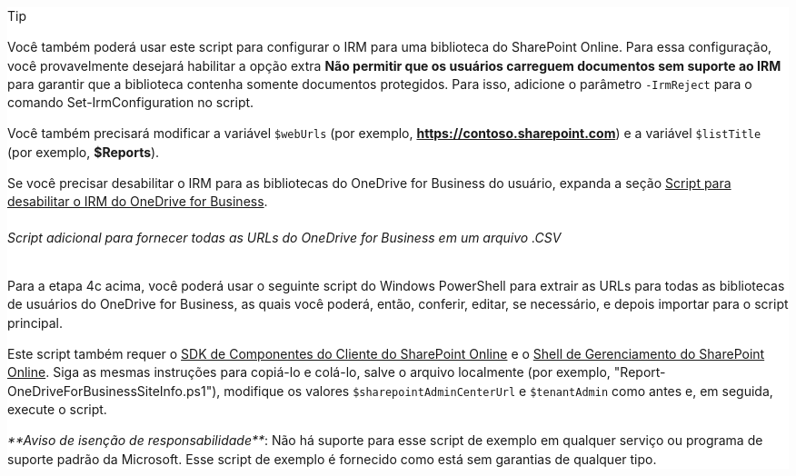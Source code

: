 > [!TIP]
> Você também poderá usar este script para configurar o IRM para uma biblioteca do SharePoint Online. Para essa configuração, você provavelmente desejará habilitar a opção extra **Não permitir que os usuários carreguem documentos sem suporte ao IRM** para garantir que a biblioteca contenha somente documentos protegidos.    Para isso, adicione o parâmetro `-IrmReject` para o comando Set-IrmConfiguration no script.
> 
> Você também precisará modificar a variável `$webUrls` (por exemplo, **https://contoso.sharepoint.com**) e a variável `$listTitle` (por exemplo, **$Reports**).

Se você precisar desabilitar o IRM para as bibliotecas do OneDrive for Business do usuário, expanda a seção [Script para desabilitar o IRM do OneDrive for Business](#BKMK_Script_OD4B_DisableIRM).

###### <a name="BKMK_Script_OD4B_URLS"></a>Script adicional para fornecer todas as URLs do OneDrive for Business em um arquivo .CSV
Para a etapa 4c acima, você poderá usar o seguinte script do Windows PowerShell para extrair as URLs para todas as bibliotecas de usuários do OneDrive for Business, as quais você poderá, então, conferir, editar, se necessário, e depois importar para o script principal.

Este script também requer o [SDK de Componentes do Cliente do SharePoint Online](http://www.microsoft.com/en-us/download/details.aspx?id=42038) e o [Shell de Gerenciamento do SharePoint Online](http://www.microsoft.com/en-us/download/details.aspx?id=35588). Siga as mesmas instruções para copiá-lo e colá-lo, salve o arquivo localmente (por exemplo, "Report-OneDriveForBusinessSiteInfo.ps1"), modifique os valores `$sharepointAdminCenterUrl` e `$tenantAdmin` como antes e, em seguida, execute o script.

*&#42;&#42;Aviso de isenção de responsabilidade&#42;&#42;*: Não há suporte para esse script de exemplo em qualquer serviço ou programa de suporte padrão da Microsoft. Esse script de exemplo é fornecido como está sem garantias de qualquer tipo.

```
```
